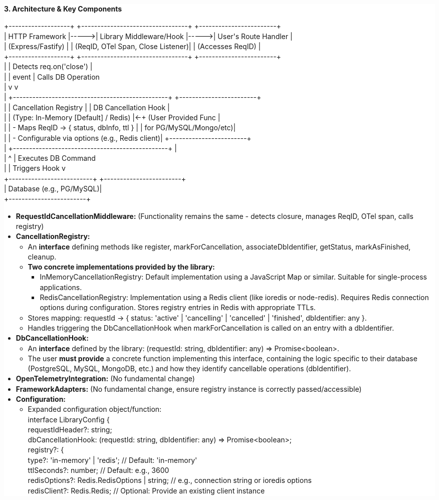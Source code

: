 **3\. Architecture & Key Components**

\+-------------------+      \+---------------------------------+      \+------------------------+  
|   HTTP Framework  |-----\>| Library Middleware/Hook         |-----\>| User's Route Handler   |  
| (Express/Fastify) |      | (ReqID, OTel Span, Close Listener)|    | (Accesses ReqID)       |  
\+-------------------+      \+---------------------------------+      \+------------------------+  
        |                          |   Detects req.on('close')         |  
        |                          |   event                       | Calls DB Operation  
        |                          v                                v  
        |      \+------------------------------------------------+  \+------------------------+  
        |      | Cancellation Registry                          |  | DB Cancellation Hook   |  
        |      | (Type: In-Memory \[Default\] / Redis)            |\<-+ (User Provided Func  |  
        |      | \- Maps ReqID \-\> { status, dbInfo, ttl }        |  | for PG/MySQL/Mongo/etc)|  
        |      | \- Configurable via options (e.g., Redis client)|  \+------------------------+  
        |      \+------------------------------------------------+           |  
        |                          ^                                        | Executes DB Command  
        |                          | Triggers Hook                          v  
        \+--------------------------+                               \+------------------------+  
                                                                   | Database (e.g., PG/MySQL)|  
                                                                   \+------------------------+

* **RequestIdCancellationMiddleware:** (Functionality remains the same \- detects closure, manages ReqID, OTel span, calls registry)  
* **CancellationRegistry:**  
  * An **interface** defining methods like register, markForCancellation, associateDbIdentifier, getStatus, markAsFinished, cleanup.  
  * **Two concrete implementations provided by the library:**  
    * InMemoryCancellationRegistry: Default implementation using a JavaScript Map or similar. Suitable for single-process applications.  
    * RedisCancellationRegistry: Implementation using a Redis client (like ioredis or node-redis). Requires Redis connection options during configuration. Stores registry entries in Redis with appropriate TTLs.  
  * Stores mapping: requestId \-\> { status: 'active' | 'cancelling' | 'cancelled' | 'finished', dbIdentifier: any }.  
  * Handles triggering the DbCancellationHook when markForCancellation is called on an entry with a dbIdentifier.  
* **DbCancellationHook:**  
  * An **interface** defined by the library: (requestId: string, dbIdentifier: any) \=\> Promise\<boolean\>.  
  * The user **must provide** a concrete function implementing this interface, containing the logic specific to their database (PostgreSQL, MySQL, MongoDB, etc.) and how they identify cancellable operations (dbIdentifier).  
* **OpenTelemetryIntegration:** (No fundamental change)  
* **FrameworkAdapters:** (No fundamental change, ensure registry instance is correctly passed/accessible)  
* **Configuration:**  
  * Expanded configuration object/function:  
    interface LibraryConfig {  
      requestIdHeader?: string;  
      dbCancellationHook: (requestId: string, dbIdentifier: any) \=\> Promise\<boolean\>;  
      registry?: {  
        type?: 'in-memory' | 'redis'; // Default: 'in-memory'  
        ttlSeconds?: number; // Default: e.g., 3600  
        redisOptions?: Redis.RedisOptions | string; // e.g., connection string or ioredis options  
        redisClient?: Redis.Redis; // Optional: Provide an existing client instance  